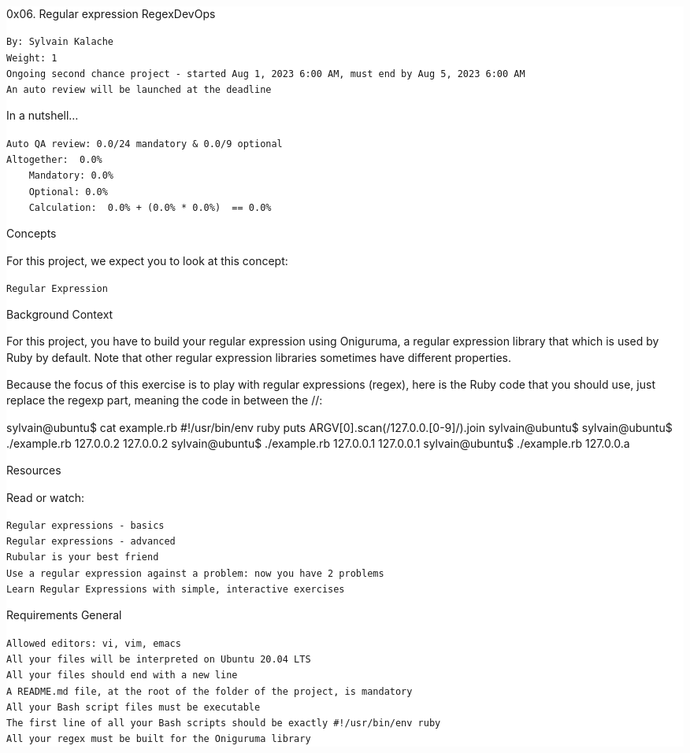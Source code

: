 0x06. Regular expression
RegexDevOps

    By: Sylvain Kalache
    Weight: 1
    Ongoing second chance project - started Aug 1, 2023 6:00 AM, must end by Aug 5, 2023 6:00 AM
    An auto review will be launched at the deadline

In a nutshell…

    Auto QA review: 0.0/24 mandatory & 0.0/9 optional
    Altogether:  0.0%
        Mandatory: 0.0%
        Optional: 0.0%
        Calculation:  0.0% + (0.0% * 0.0%)  == 0.0%

Concepts

For this project, we expect you to look at this concept:

    Regular Expression

Background Context

For this project, you have to build your regular expression using Oniguruma, a regular expression library that which is used by Ruby by default. Note that other regular expression libraries sometimes have different properties.

Because the focus of this exercise is to play with regular expressions (regex), here is the Ruby code that you should use, just replace the regexp part, meaning the code in between the //:

sylvain@ubuntu$ cat example.rb
#!/usr/bin/env ruby
puts ARGV[0].scan(/127.0.0.[0-9]/).join
sylvain@ubuntu$
sylvain@ubuntu$ ./example.rb 127.0.0.2
127.0.0.2
sylvain@ubuntu$ ./example.rb 127.0.0.1
127.0.0.1
sylvain@ubuntu$ ./example.rb 127.0.0.a

Resources

Read or watch:

    Regular expressions - basics
    Regular expressions - advanced
    Rubular is your best friend
    Use a regular expression against a problem: now you have 2 problems
    Learn Regular Expressions with simple, interactive exercises

Requirements
General

    Allowed editors: vi, vim, emacs
    All your files will be interpreted on Ubuntu 20.04 LTS
    All your files should end with a new line
    A README.md file, at the root of the folder of the project, is mandatory
    All your Bash script files must be executable
    The first line of all your Bash scripts should be exactly #!/usr/bin/env ruby
    All your regex must be built for the Oniguruma library
